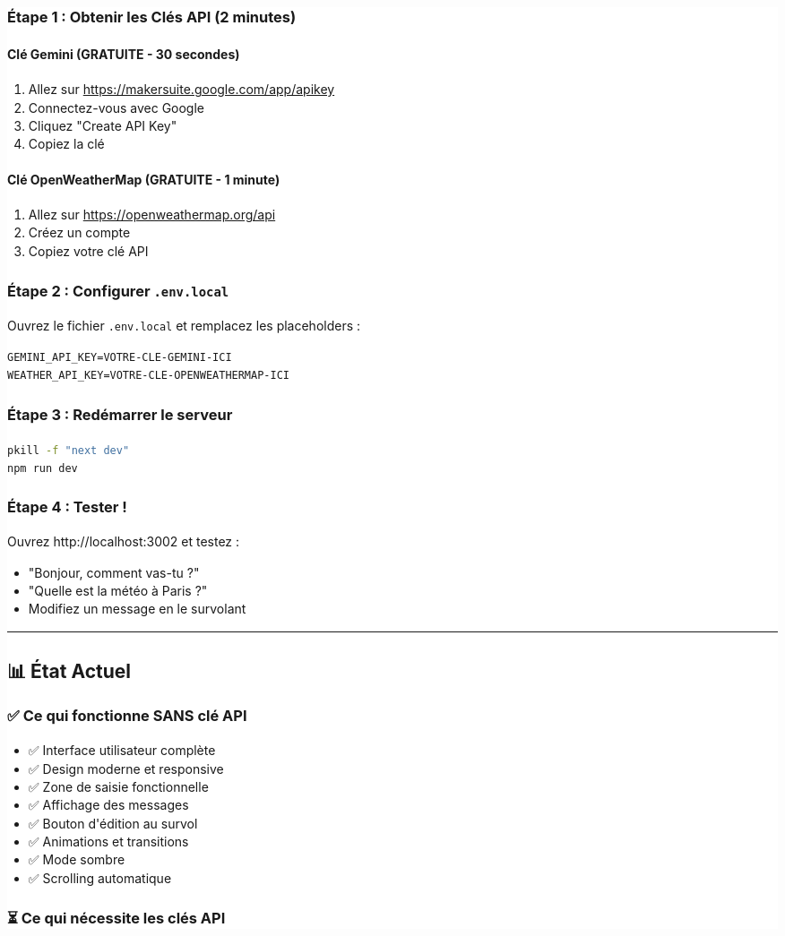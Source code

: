 ### Étape 1 : Obtenir les Clés API (2 minutes)

#### Clé Gemini (GRATUITE - 30 secondes)
1. Allez sur https://makersuite.google.com/app/apikey
2. Connectez-vous avec Google
3. Cliquez "Create API Key"
4. Copiez la clé

#### Clé OpenWeatherMap (GRATUITE - 1 minute)
1. Allez sur https://openweathermap.org/api
2. Créez un compte
3. Copiez votre clé API

### Étape 2 : Configurer `.env.local`

Ouvrez le fichier `.env.local` et remplacez les placeholders :

```env
GEMINI_API_KEY=VOTRE-CLE-GEMINI-ICI
WEATHER_API_KEY=VOTRE-CLE-OPENWEATHERMAP-ICI
```

### Étape 3 : Redémarrer le serveur

```bash
pkill -f "next dev"
npm run dev
```

### Étape 4 : Tester !

Ouvrez http://localhost:3002 et testez :
- "Bonjour, comment vas-tu ?"
- "Quelle est la météo à Paris ?"
- Modifiez un message en le survolant

---

## 📊 État Actuel

### ✅ Ce qui fonctionne SANS clé API

- ✅ Interface utilisateur complète
- ✅ Design moderne et responsive
- ✅ Zone de saisie fonctionnelle
- ✅ Affichage des messages
- ✅ Bouton d'édition au survol
- ✅ Animations et transitions
- ✅ Mode sombre
- ✅ Scrolling automatique

### ⏳ Ce qui nécessite les clés API
